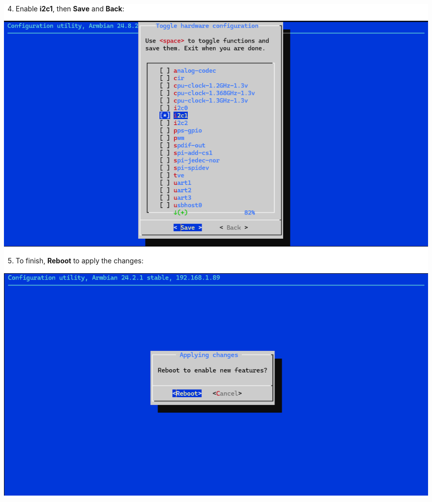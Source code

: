 4. Enable **i2c1**, then **Save** and **Back**:

![Smart Pi One - ADXL345](../../../img/SmartPi/Sensors&Modules/SmartPi_ADXL345/SmartPi_ADXL345_5.png)

5. To finish, **Reboot** to apply the changes:

![Smart Pi One - ADXL345](../../../img/SmartPi/Sensors&Modules/SmartPi_ADXL345/SmartPi_ADXL345_6.png)
